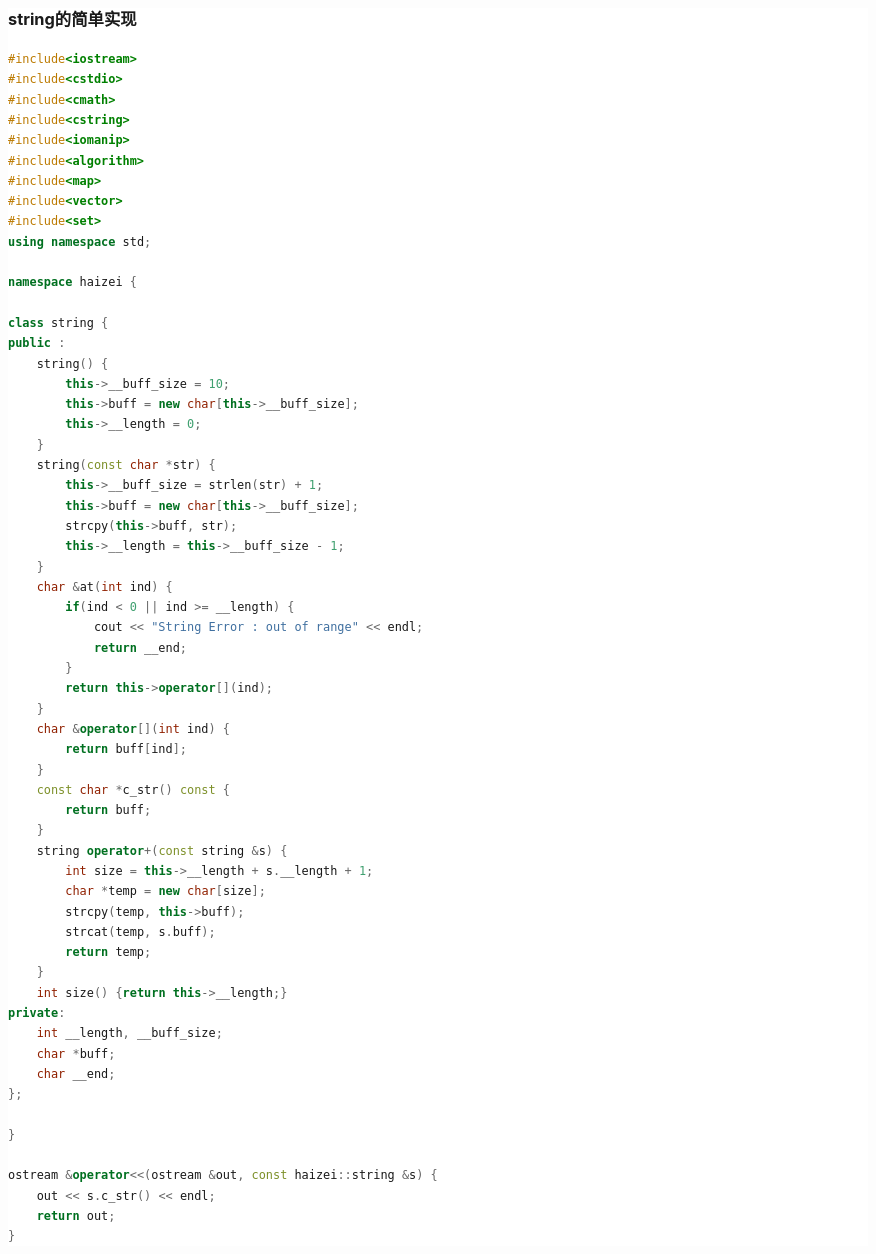 

### string的简单实现

```c++
#include<iostream>
#include<cstdio>
#include<cmath>
#include<cstring>
#include<iomanip>
#include<algorithm>
#include<map>
#include<vector>
#include<set>
using namespace std;

namespace haizei {

class string {
public :
    string() {
        this->__buff_size = 10;
        this->buff = new char[this->__buff_size];
        this->__length = 0;
    }
    string(const char *str) {
        this->__buff_size = strlen(str) + 1;
        this->buff = new char[this->__buff_size];
        strcpy(this->buff, str);
        this->__length = this->__buff_size - 1;
    }
    char &at(int ind) {
        if(ind < 0 || ind >= __length) {
            cout << "String Error : out of range" << endl;
            return __end;
        }
        return this->operator[](ind);
    }
    char &operator[](int ind) {
        return buff[ind];
    }
    const char *c_str() const {
        return buff;
    }
    string operator+(const string &s) {
        int size = this->__length + s.__length + 1;
        char *temp = new char[size];
        strcpy(temp, this->buff);
        strcat(temp, s.buff);
        return temp;
    }
    int size() {return this->__length;}
private:
    int __length, __buff_size;
    char *buff;
    char __end;
};

}

ostream &operator<<(ostream &out, const haizei::string &s) {
    out << s.c_str() << endl;
    return out;
}
```
